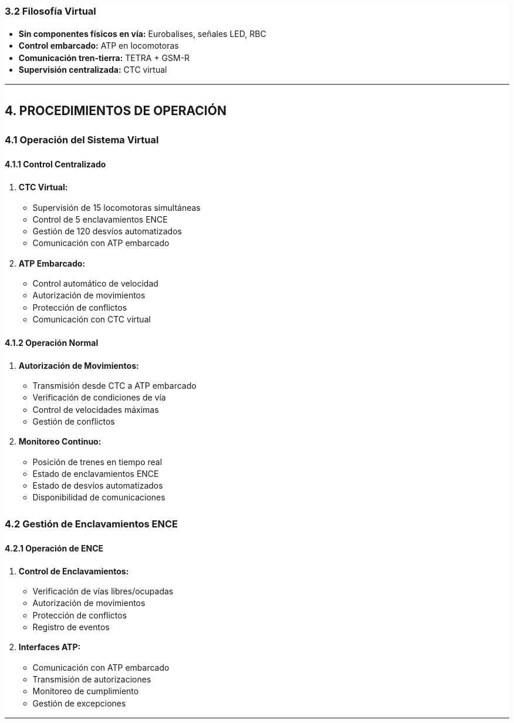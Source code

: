 ### 3.2 Filosofía Virtual
- **Sin componentes físicos en vía:** Eurobalises, señales LED, RBC
- **Control embarcado:** ATP en locomotoras
- **Comunicación tren-tierra:** TETRA + GSM-R
- **Supervisión centralizada:** CTC virtual

---

## 4. PROCEDIMIENTOS DE OPERACIÓN

### 4.1 Operación del Sistema Virtual

#### 4.1.1 Control Centralizado
1. **CTC Virtual:**
   - Supervisión de 15 locomotoras simultáneas
   - Control de 5 enclavamientos ENCE
   - Gestión de 120 desvíos automatizados
   - Comunicación con ATP embarcado

2. **ATP Embarcado:**
   - Control automático de velocidad
   - Autorización de movimientos
   - Protección de conflictos
   - Comunicación con CTC virtual

#### 4.1.2 Operación Normal
1. **Autorización de Movimientos:**
   - Transmisión desde CTC a ATP embarcado
   - Verificación de condiciones de vía
   - Control de velocidades máximas
   - Gestión de conflictos

2. **Monitoreo Continuo:**
   - Posición de trenes en tiempo real
   - Estado de enclavamientos ENCE
   - Estado de desvíos automatizados
   - Disponibilidad de comunicaciones

### 4.2 Gestión de Enclavamientos ENCE

#### 4.2.1 Operación de ENCE
1. **Control de Enclavamientos:**
   - Verificación de vías libres/ocupadas
   - Autorización de movimientos
   - Protección de conflictos
   - Registro de eventos

2. **Interfaces ATP:**
   - Comunicación con ATP embarcado
   - Transmisión de autorizaciones
   - Monitoreo de cumplimiento
   - Gestión de excepciones

---